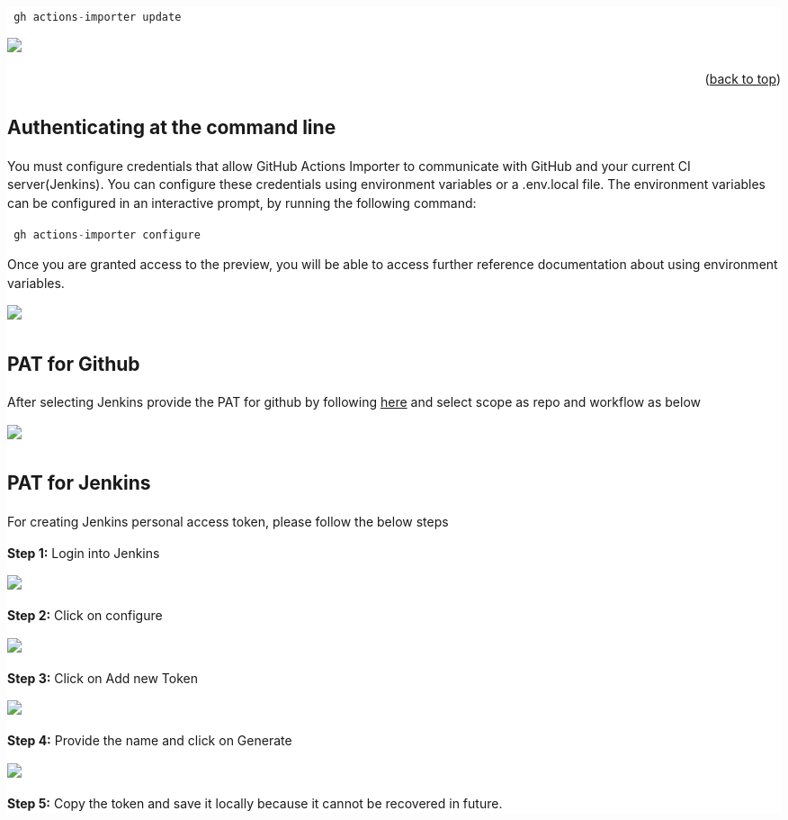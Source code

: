 ```javascript 
 gh actions-importer update 
 ```

![](./issue-local-setuplocal-png/Images/046.png)

<p align="right">(<a href="#readme-top">back to top</a>)</p>

## **Authenticating at the command line**
You must configure credentials that allow GitHub Actions Importer to communicate with GitHub and your current CI server(Jenkins). You can configure these credentials using environment variables or a .env.local file. The environment variables can be configured in an interactive prompt, by running the following command:

```javascript 
 gh actions-importer configure 
 ```

Once you are granted access to the preview, you will be able to access further reference documentation about using environment variables.

![](./issue-local-setuplocal-png/Images/047.png)

## **PAT for Github**
After selecting Jenkins provide the PAT for github by following [here](https://docs.github.com/en/enterprise-server@3.4/authentication/keeping-your-account-and-data-secure/creating-a-personal-access-token) and select scope as repo and workflow as below 

![](./issue-local-setuplocal-png/Images/048.png)

## **PAT for Jenkins**

For creating Jenkins personal access token, please follow the below steps

**Step 1:** Login into Jenkins

![](./issue-local-setuplocal-png/Images/049.png)





**Step 2:** Click on configure

![](./issue-local-setuplocal-png/Images/050.png)

**Step 3:** Click on Add new Token

![](./issue-local-setuplocal-png/Images/051.png)

**Step 4:** Provide the name and click on Generate

![](./issue-local-setuplocal-png/Images/052.png)

**Step 5:** Copy the token and save it locally because it cannot be recovered in future.
